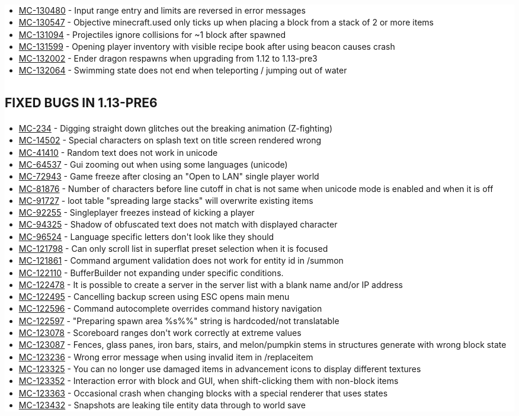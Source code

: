   * [MC-130480](https://bugs.mojang.com/browse/MC-130480) \- Input range entry and limits are reversed in error messages
  * [MC-130547](https://bugs.mojang.com/browse/MC-130547) \- Objective minecraft.used only ticks up when placing a block from a stack of 2 or more items
  * [MC-131094](https://bugs.mojang.com/browse/MC-131094) \- Projectiles ignore collisions for ~1 block after spawned
  * [MC-131599](https://bugs.mojang.com/browse/MC-131599) \- Opening player inventory with visible recipe book after using beacon causes crash
  * [MC-132002](https://bugs.mojang.com/browse/MC-132002) \- Ender dragon respawns when upgrading from 1.12 to 1.13-pre3
  * [MC-132064](https://bugs.mojang.com/browse/MC-132064) \- Swimming state does not end when teleporting / jumping out of water

## FIXED BUGS IN 1.13-PRE6

  * [MC-234](https://bugs.mojang.com/browse/MC-234) \- Digging straight down glitches out the breaking animation (Z-fighting)
  * [MC-14502](https://bugs.mojang.com/browse/MC-14502) \- Special characters on splash text on title screen rendered wrong
  * [MC-41410](https://bugs.mojang.com/browse/MC-41410) \- Random text does not work in unicode
  * [MC-64537](https://bugs.mojang.com/browse/MC-64537) \- Gui zooming out when using some languages (unicode)
  * [MC-72943](https://bugs.mojang.com/browse/MC-72943) \- Game freeze after closing an "Open to LAN" single player world
  * [MC-81876](https://bugs.mojang.com/browse/MC-81876) \- Number of characters before line cutoff in chat is not same when unicode mode is enabled and when it is off
  * [MC-91727](https://bugs.mojang.com/browse/MC-91727) \- loot table "spreading large stacks" will overwrite existing items
  * [MC-92255](https://bugs.mojang.com/browse/MC-92255) \- Singleplayer freezes instead of kicking a player
  * [MC-94325](https://bugs.mojang.com/browse/MC-94325) \- Shadow of obfuscated text does not match with displayed character
  * [MC-96524](https://bugs.mojang.com/browse/MC-96524) \- Language specific letters don't look like they should
  * [MC-121798](https://bugs.mojang.com/browse/MC-121798) \- Can only scroll list in superflat preset selection when it is focused
  * [MC-121861](https://bugs.mojang.com/browse/MC-121861) \- Command argument validation does not work for entity id in /summon
  * [MC-122110](https://bugs.mojang.com/browse/MC-122110) \- BufferBuilder not expanding under specific conditions.
  * [MC-122478](https://bugs.mojang.com/browse/MC-122478) \- It is possible to create a server in the server list with a blank name and/or IP address
  * [MC-122495](https://bugs.mojang.com/browse/MC-122495) \- Cancelling backup screen using ESC opens main menu
  * [MC-122596](https://bugs.mojang.com/browse/MC-122596) \- Command autocomplete overrides command history navigation
  * [MC-122597](https://bugs.mojang.com/browse/MC-122597) \- "Preparing spawn area %s%%" string is hardcoded/not translatable
  * [MC-123078](https://bugs.mojang.com/browse/MC-123078) \- Scoreboard ranges don't work correctly at extreme values
  * [MC-123087](https://bugs.mojang.com/browse/MC-123087) \- Fences, glass panes, iron bars, stairs, and melon/pumpkin stems in structures generate with wrong block state
  * [MC-123236](https://bugs.mojang.com/browse/MC-123236) \- Wrong error message when using invalid item in /replaceitem
  * [MC-123325](https://bugs.mojang.com/browse/MC-123325) \- You can no longer use damaged items in advancement icons to display different textures
  * [MC-123352](https://bugs.mojang.com/browse/MC-123352) \- Interaction error with block and GUI, when shift-clicking them with non-block items
  * [MC-123363](https://bugs.mojang.com/browse/MC-123363) \- Occasional crash when changing blocks with a special renderer that uses states
  * [MC-123432](https://bugs.mojang.com/browse/MC-123432) \- Snapshots are leaking tile entity data through to world save